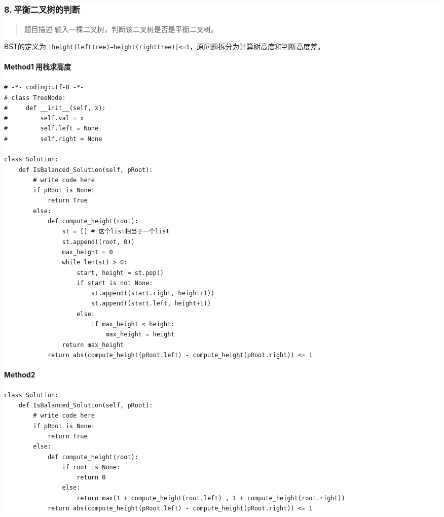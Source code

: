 ### 8. 平衡二叉树的判断

>题目描述
>输入一棵二叉树，判断该二叉树是否是平衡二叉树。

BST的定义为 `|height(lefttree)−height(righttree)|<=1`，原问题拆分为计算树高度和判断高度差。

#### Method1 用栈求高度

```
# -*- coding:utf-8 -*-
# class TreeNode:
#     def __init__(self, x):
#         self.val = x
#         self.left = None
#         self.right = None

class Solution:
    def IsBalanced_Solution(self, pRoot):
        # write code here
        if pRoot is None:
            return True
        else:
            def compute_height(root):
                st = [] # 这个list相当于一个list
                st.append((root, 0))
                max_height = 0
                while len(st) > 0:
                    start, height = st.pop()
                    if start is not None:
                        st.append((start.right, height+1))
                        st.append((start.left, height+1))
                    else:
                        if max_height < height:
                            max_height = height
                return max_height
            return abs(compute_height(pRoot.left) - compute_height(pRoot.right)) <= 1
```


#### Method2

```
class Solution:
    def IsBalanced_Solution(self, pRoot):
        # write code here
        if pRoot is None:
            return True
        else:
            def compute_height(root):
                if root is None:
                    return 0
                else:
                    return max(1 + compute_height(root.left) , 1 + compute_height(root.right))
            return abs(compute_height(pRoot.left) - compute_height(pRoot.right)) <= 1
```
